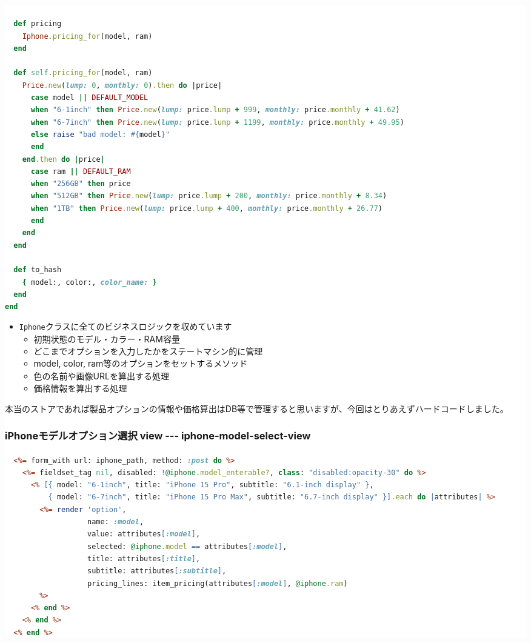 ```rb:app/models/iphone.rb

  def pricing
    Iphone.pricing_for(model, ram)
  end

  def self.pricing_for(model, ram)
    Price.new(lump: 0, monthly: 0).then do |price|
      case model || DEFAULT_MODEL
      when "6-1inch" then Price.new(lump: price.lump + 999, monthly: price.monthly + 41.62)
      when "6-7inch" then Price.new(lump: price.lump + 1199, monthly: price.monthly + 49.95)
      else raise "bad model: #{model}"
      end
    end.then do |price|
      case ram || DEFAULT_RAM
      when "256GB" then price
      when "512GB" then Price.new(lump: price.lump + 200, monthly: price.monthly + 8.34)
      when "1TB" then Price.new(lump: price.lump + 400, monthly: price.monthly + 26.77)
      end
    end
  end

  def to_hash
    { model:, color:, color_name: }
  end
end
```

* `Iphone`クラスに全てのビジネスロジックを収めています
    * 初期状態のモデル・カラー・RAM容量
    * どこまでオプションを入力したかをステートマシン的に管理
    * model, color, ram等のオプションをセットするメソッド
    * 色の名前や画像URLを算出する処理
    * 価格情報を算出する処理

本当のストアであれば製品オプションの情報や価格算出はDB等で管理すると思いますが、今回はとりあえずハードコードしました。

### iPhoneモデルオプション選択 view --- iphone-model-select-view

```erb:app/views/iphones/_iphone.html.erb
  <%= form_with url: iphone_path, method: :post do %>
    <%= fieldset_tag nil, disabled: !@iphone.model_enterable?, class: "disabled:opacity-30" do %>
      <% [{ model: "6-1inch", title: "iPhone 15 Pro", subtitle: "6.1-inch display" },
          { model: "6-7inch", title: "iPhone 15 Pro Max", subtitle: "6.7-inch display" }].each do |attributes| %>
        <%= render 'option',
                   name: :model,
                   value: attributes[:model],
                   selected: @iphone.model == attributes[:model],
                   title: attributes[:title],
                   subtitle: attributes[:subtitle],
                   pricing_lines: item_pricing(attributes[:model], @iphone.ram)
        %>
      <% end %>
    <% end %>
  <% end %>
```

